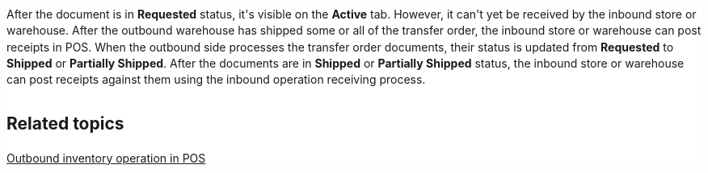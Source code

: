 After the document is in **Requested** status, it's visible on the **Active** tab. However, it can't yet be received by the inbound store or warehouse. After the outbound warehouse has shipped some or all of the transfer order, the inbound store or warehouse can post receipts in POS. When the outbound side processes the transfer order documents, their status is updated from **Requested** to **Shipped** or **Partially Shipped**. After the documents are in **Shipped** or **Partially Shipped** status, the inbound store or warehouse can post receipts against them using the inbound operation receiving process.

## Related topics

[Outbound inventory operation in POS](pos-outbound-inventory-operation.md)
